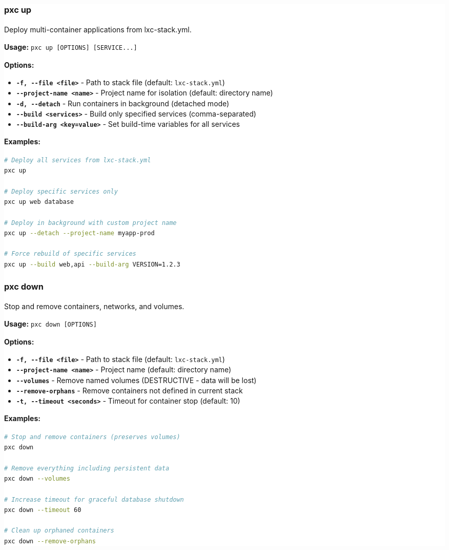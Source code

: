 ### pxc up

Deploy multi-container applications from lxc-stack.yml.

**Usage:** `pxc up [OPTIONS] [SERVICE...]`

**Options:**
- **`-f, --file <file>`** - Path to stack file (default: `lxc-stack.yml`)
- **`--project-name <name>`** - Project name for isolation (default: directory name)
- **`-d, --detach`** - Run containers in background (detached mode)
- **`--build <services>`** - Build only specified services (comma-separated)
- **`--build-arg <key=value>`** - Set build-time variables for all services

**Examples:**
```bash
# Deploy all services from lxc-stack.yml
pxc up

# Deploy specific services only
pxc up web database

# Deploy in background with custom project name
pxc up --detach --project-name myapp-prod

# Force rebuild of specific services
pxc up --build web,api --build-arg VERSION=1.2.3
```

### pxc down

Stop and remove containers, networks, and volumes.

**Usage:** `pxc down [OPTIONS]`

**Options:**
- **`-f, --file <file>`** - Path to stack file (default: `lxc-stack.yml`)
- **`--project-name <name>`** - Project name (default: directory name)
- **`--volumes`** - Remove named volumes (DESTRUCTIVE - data will be lost)
- **`--remove-orphans`** - Remove containers not defined in current stack
- **`-t, --timeout <seconds>`** - Timeout for container stop (default: 10)

**Examples:**
```bash
# Stop and remove containers (preserves volumes)
pxc down

# Remove everything including persistent data
pxc down --volumes

# Increase timeout for graceful database shutdown
pxc down --timeout 60

# Clean up orphaned containers
pxc down --remove-orphans
```
